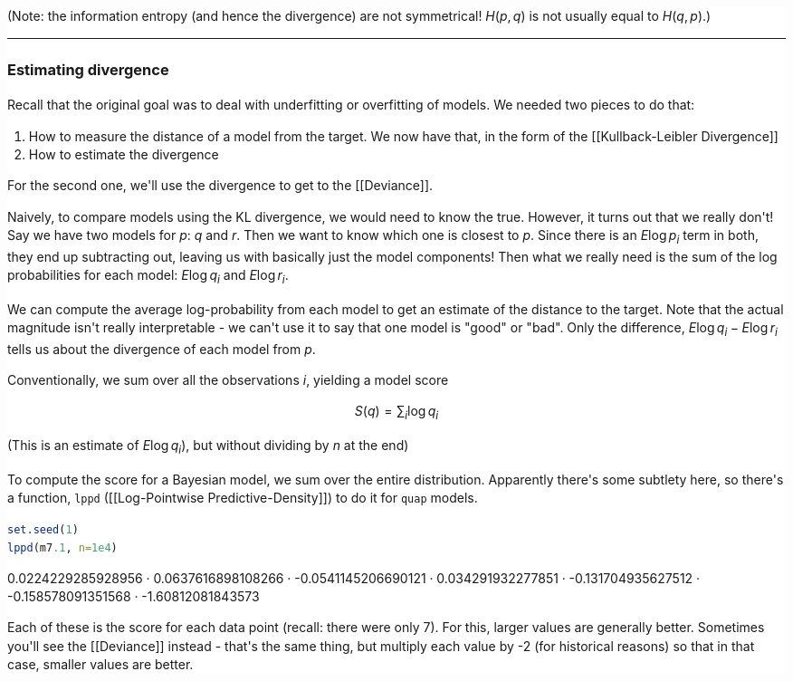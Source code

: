 (Note: the information entropy (and hence the divergence) are not symmetrical! $H(p, q)$ is not usually equal to $H(q, p)$.)

---

### Estimating divergence

Recall that the original goal was to deal with underfitting or overfitting of models. We needed two pieces to do that:
1. How to measure the distance of a model from the target. We now have that, in the form of the [[Kullback-Leibler Divergence]]
2. How to estimate the divergence

For the second one, we'll use the divergence to get to the [[Deviance]].

Naively, to compare models using the KL divergence, we would need to know the true. However, it turns out that we really don't! Say we have two models for $p$: $q$ and $r$. Then we want to know which one is closest to $p$. Since there is an $E \log p_i$ term in both, they end up subtracting out, leaving us with basically just the model components! Then what we really need is the sum of the log probabilities for each model: $E \log q_i$ and $E \log r_i$.

We can compute the average log-probability from each model to get an estimate of the distance to the target. Note that the actual magnitude isn't really interpretable - we can't use it to say that one model is "good" or "bad". Only the difference, $E\log q_i - E\log r_i$ tells us about the divergence of each model from $p$.

Conventionally, we sum over all the observations $i$, yielding a model score

$$
S(q) = \sum_i \log q_i
$$

(This is an estimate of $E\log q_i$), but without dividing by $n$ at the end)

To compute the score for a Bayesian model, we sum over the entire distribution. Apparently there's some subtlety here, so there's a function, `lppd` ([[Log-Pointwise Predictive-Density]]) to do it for `quap` models.

```R
set.seed(1)
lppd(m7.1, n=1e4)
```


<style>
.list-inline {list-style: none; margin:0; padding: 0}
.list-inline>li {display: inline-block}
.list-inline>li:not(:last-child)::after {content: "\00b7"; padding: 0 .5ex}
</style>
<ol class=list-inline><li>0.0224229285928956</li><li>0.0637616898108266</li><li>-0.0541145206690121</li><li>0.034291932277851</li><li>-0.131704935627512</li><li>-0.158578091351568</li><li>-1.60812081843573</li></ol>

Each of these is the score for each data point (recall: there were only 7). For this, larger values are generally better. Sometimes you'll see the [[Deviance]] instead - that's the same thing, but multiply each value by -2 (for historical reasons) so that in that case, smaller values are better.
